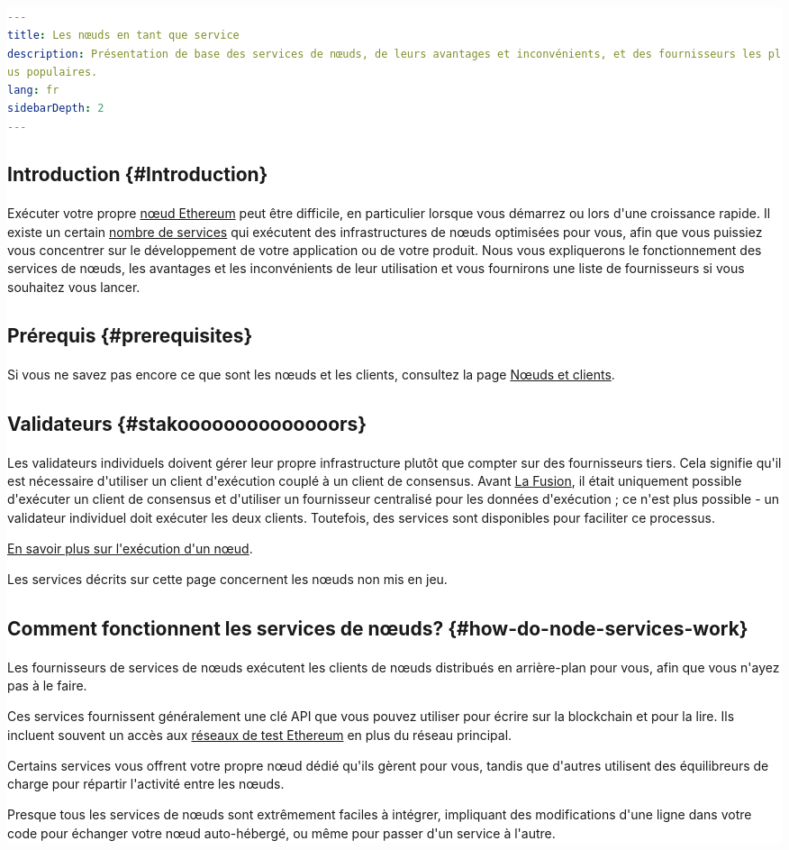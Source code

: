 ```yaml
---
title: Les nœuds en tant que service
description: Présentation de base des services de nœuds, de leurs avantages et inconvénients, et des fournisseurs les plus populaires.
lang: fr
sidebarDepth: 2
---
```


## Introduction {#Introduction}

Exécuter votre propre [nœud Ethereum](/developers/docs/nodes-and-clients/#what-are-nodes-and-clients) peut être difficile, en particulier lorsque vous démarrez ou lors d'une croissance rapide. Il existe un certain [nombre de services](#popular-node-services) qui exécutent des infrastructures de nœuds optimisées pour vous, afin que vous puissiez vous concentrer sur le développement de votre application ou de votre produit. Nous vous expliquerons le fonctionnement des services de nœuds, les avantages et les inconvénients de leur utilisation et vous fournirons une liste de fournisseurs si vous souhaitez vous lancer.

## Prérequis {#prerequisites}

Si vous ne savez pas encore ce que sont les nœuds et les clients, consultez la page [Nœuds et clients](/developers/docs/nodes-and-clients/).

## Validateurs {#stakoooooooooooooors}

Les validateurs individuels doivent gérer leur propre infrastructure plutôt que compter sur des fournisseurs tiers. Cela signifie qu'il est nécessaire d'utiliser un client d'exécution couplé à un client de consensus. Avant [La Fusion](/roadmap/merge), il était uniquement possible d'exécuter un client de consensus et d'utiliser un fournisseur centralisé pour les données d'exécution ; ce n'est plus possible - un validateur individuel doit exécuter les deux clients. Toutefois, des services sont disponibles pour faciliter ce processus.

[En savoir plus sur l'exécution d'un nœud](/developers/docs/nodes-and-clients/run-a-node/).

Les services décrits sur cette page concernent les nœuds non mis en jeu.

## Comment fonctionnent les services de nœuds? {#how-do-node-services-work}

Les fournisseurs de services de nœuds exécutent les clients de nœuds distribués en arrière-plan pour vous, afin que vous n'ayez pas à le faire.

Ces services fournissent généralement une clé API que vous pouvez utiliser pour écrire sur la blockchain et pour la lire. Ils incluent souvent un accès aux [réseaux de test Ethereum](/developers/docs/networks/#ethereum-testnets) en plus du réseau principal.

Certains services vous offrent votre propre nœud dédié qu'ils gèrent pour vous, tandis que d'autres utilisent des équilibreurs de charge pour répartir l'activité entre les nœuds.

Presque tous les services de nœuds sont extrêmement faciles à intégrer, impliquant des modifications d'une ligne dans votre code pour échanger votre nœud auto-hébergé, ou même pour passer d'un service à l'autre.
